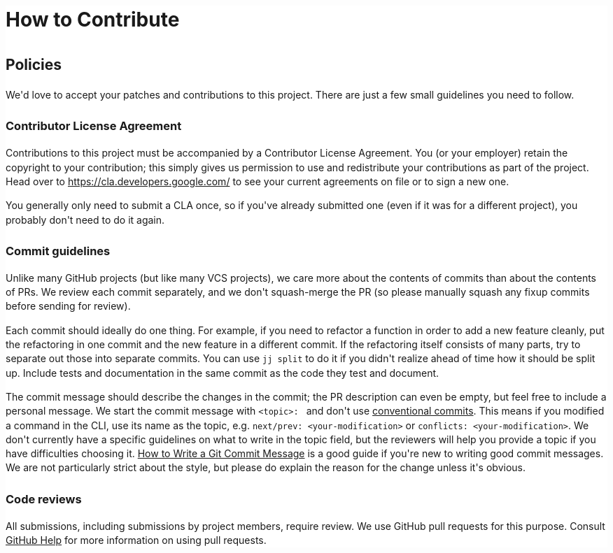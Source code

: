 # How to Contribute


## Policies

We'd love to accept your patches and contributions to this project. There are
just a few small guidelines you need to follow.

### Contributor License Agreement

Contributions to this project must be accompanied by a Contributor License
Agreement. You (or your employer) retain the copyright to your contribution;
this simply gives us permission to use and redistribute your contributions as
part of the project. Head over to <https://cla.developers.google.com/> to see
your current agreements on file or to sign a new one.

You generally only need to submit a CLA once, so if you've already submitted one
(even if it was for a different project), you probably don't need to do it
again.

### Commit guidelines

Unlike many GitHub projects (but like many VCS projects), we care more about the
contents of commits than about the contents of PRs. We review each commit
separately, and we don't squash-merge the PR (so please manually squash any
fixup commits before sending for review).

Each commit should ideally do one thing. For example, if you need to refactor a
function in order to add a new feature cleanly, put the refactoring in one
commit and the new feature in a different commit. If the refactoring itself
consists of many parts, try to separate out those into separate commits. You can
use `jj split` to do it if you didn't realize ahead of time how it should be
split up. Include tests and documentation in the same commit as the code they
test and document.

The commit message should describe the changes in the commit;
the PR description can even be empty, but feel free to include a personal
message. We start the commit message with `<topic>: `  and don't use
[conventional commits](https://www.conventionalcommits.org/en/v1.0.0/). This means if
you modified a command in the CLI, use its name as the topic, e.g.
`next/prev: <your-modification>` or `conflicts: <your-modification>`. We don't
currently have a specific guidelines on what to write in the topic field, but
the reviewers will help you provide a topic if you have difficulties choosing
it. [How to Write a Git Commit Message](https://cbea.ms/git-commit/) is a good
guide if you're new to writing good commit messages. We are not particularly
strict about the style, but please do explain the reason for the change unless
it's obvious.

### Code reviews

All submissions, including submissions by project members, require review. We
use GitHub pull requests for this purpose. Consult
[GitHub Help](https://help.github.com/articles/about-pull-requests/) for more
information on using pull requests.
